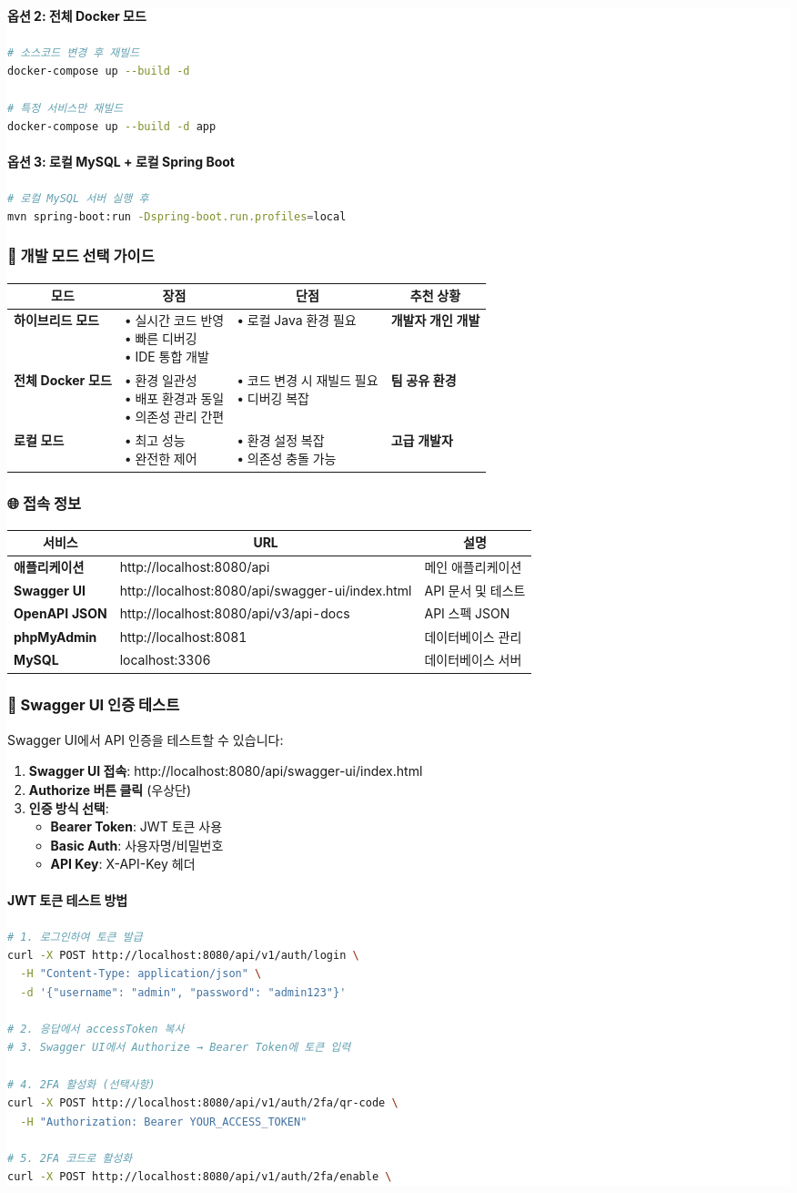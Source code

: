 #### 옵션 2: 전체 Docker 모드
```bash
# 소스코드 변경 후 재빌드
docker-compose up --build -d

# 특정 서비스만 재빌드
docker-compose up --build -d app
```

#### 옵션 3: 로컬 MySQL + 로컬 Spring Boot
```bash
# 로컬 MySQL 서버 실행 후
mvn spring-boot:run -Dspring-boot.run.profiles=local
```

### 🎯 개발 모드 선택 가이드

| 모드 | 장점 | 단점 | 추천 상황 |
|------|------|------|-----------|
| **하이브리드 모드** | • 실시간 코드 반영<br>• 빠른 디버깅<br>• IDE 통합 개발 | • 로컬 Java 환경 필요 | **개발자 개인 개발** |
| **전체 Docker 모드** | • 환경 일관성<br>• 배포 환경과 동일<br>• 의존성 관리 간편 | • 코드 변경 시 재빌드 필요<br>• 디버깅 복잡 | **팀 공유 환경** |
| **로컬 모드** | • 최고 성능<br>• 완전한 제어 | • 환경 설정 복잡<br>• 의존성 충돌 가능 | **고급 개발자** |

### 🌐 접속 정보

| 서비스 | URL | 설명 |
|--------|-----|------|
| **애플리케이션** | http://localhost:8080/api | 메인 애플리케이션 |
| **Swagger UI** | http://localhost:8080/api/swagger-ui/index.html | API 문서 및 테스트 |
| **OpenAPI JSON** | http://localhost:8080/api/v3/api-docs | API 스펙 JSON |
| **phpMyAdmin** | http://localhost:8081 | 데이터베이스 관리 |
| **MySQL** | localhost:3306 | 데이터베이스 서버 |

### 🔐 Swagger UI 인증 테스트

Swagger UI에서 API 인증을 테스트할 수 있습니다:

1. **Swagger UI 접속**: http://localhost:8080/api/swagger-ui/index.html
2. **Authorize 버튼 클릭** (우상단)
3. **인증 방식 선택**:
   - **Bearer Token**: JWT 토큰 사용
   - **Basic Auth**: 사용자명/비밀번호
   - **API Key**: X-API-Key 헤더

#### JWT 토큰 테스트 방법
```bash
# 1. 로그인하여 토큰 발급
curl -X POST http://localhost:8080/api/v1/auth/login \
  -H "Content-Type: application/json" \
  -d '{"username": "admin", "password": "admin123"}'

# 2. 응답에서 accessToken 복사
# 3. Swagger UI에서 Authorize → Bearer Token에 토큰 입력

# 4. 2FA 활성화 (선택사항)
curl -X POST http://localhost:8080/api/v1/auth/2fa/qr-code \
  -H "Authorization: Bearer YOUR_ACCESS_TOKEN"

# 5. 2FA 코드로 활성화
curl -X POST http://localhost:8080/api/v1/auth/2fa/enable \
```